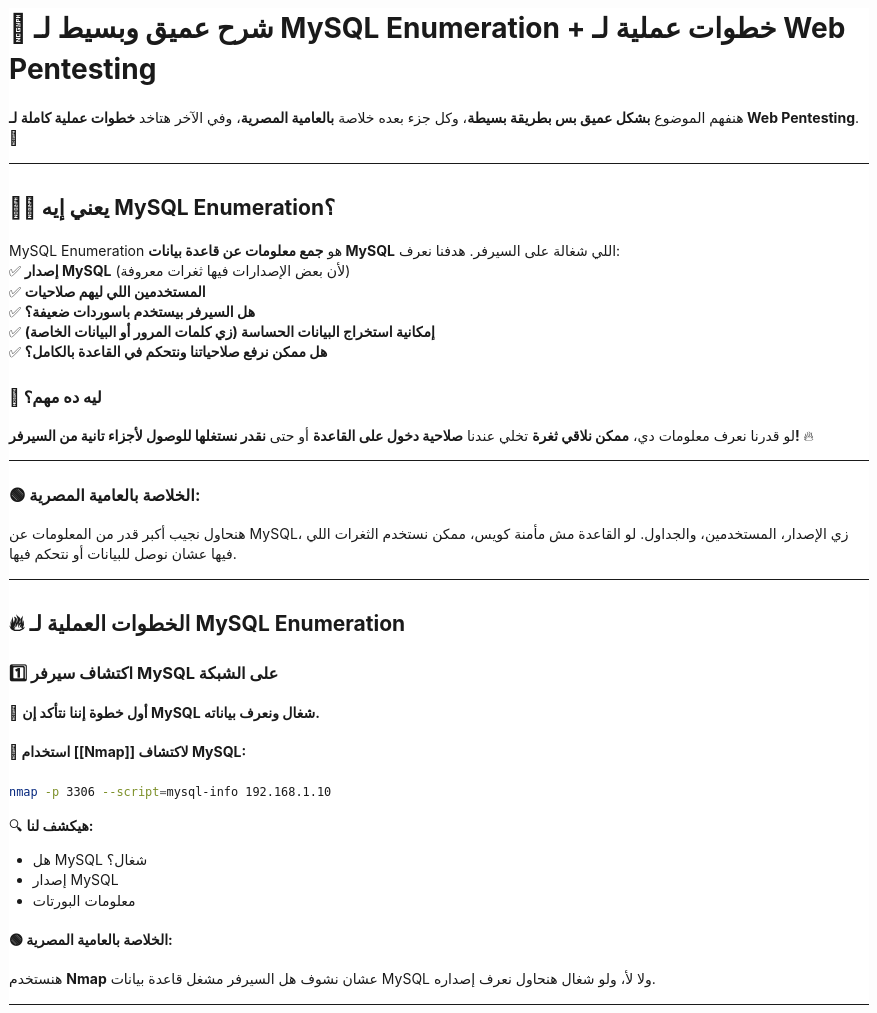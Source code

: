 # 📌 **شرح عميق وبسيط لـ MySQL Enumeration + خطوات عملية لـ Web Pentesting**

هنفهم الموضوع **بشكل عميق بس بطريقة بسيطة**، وكل جزء بعده خلاصة **بالعامية المصرية**، وفي الآخر هتاخد **خطوات عملية كاملة لـ Web Pentesting**. 💪

---

## 🕵️‍♂️ **يعني إيه MySQL Enumeration؟**

MySQL Enumeration هو **جمع معلومات عن قاعدة بيانات MySQL** اللي شغالة على السيرفر. هدفنا نعرف:  
✅ **إصدار MySQL** (لأن بعض الإصدارات فيها ثغرات معروفة)  
✅ **المستخدمين اللي ليهم صلاحيات**  
✅ **هل السيرفر بيستخدم باسوردات ضعيفة؟**  
✅ **إمكانية استخراج البيانات الحساسة (زي كلمات المرور أو البيانات الخاصة)**  
✅ **هل ممكن نرفع صلاحياتنا ونتحكم في القاعدة بالكامل؟**

### 🎯 **ليه ده مهم؟**

لو قدرنا نعرف معلومات دي، **ممكن نلاقي ثغرة** تخلي عندنا **صلاحية دخول على القاعدة** أو حتى **نقدر نستغلها للوصول لأجزاء تانية من السيرفر!** 🔥

---

### 🟢 **الخلاصة بالعامية المصرية:**

هنحاول نجيب أكبر قدر من المعلومات عن MySQL، زي الإصدار، المستخدمين، والجداول. لو القاعدة مش مأمنة كويس، ممكن نستخدم الثغرات اللي فيها عشان نوصل للبيانات أو نتحكم فيها.

---

## 🔥 **الخطوات العملية لـ MySQL Enumeration**

### 1️⃣ **اكتشاف سيرفر MySQL على الشبكة**

📌 **أول خطوة إننا نتأكد إن MySQL شغال ونعرف بياناته.**

#### 🔹 **استخدام [[Nmap]] لاكتشاف MySQL:**

```bash
nmap -p 3306 --script=mysql-info 192.168.1.10
```

🔍 **هيكشف لنا:**

- هل MySQL شغال؟
- إصدار MySQL
- معلومات البورتات

#### 🟢 **الخلاصة بالعامية المصرية:**

هنستخدم **Nmap** عشان نشوف هل السيرفر مشغل قاعدة بيانات MySQL ولا لأ، ولو شغال هنحاول نعرف إصداره.

---